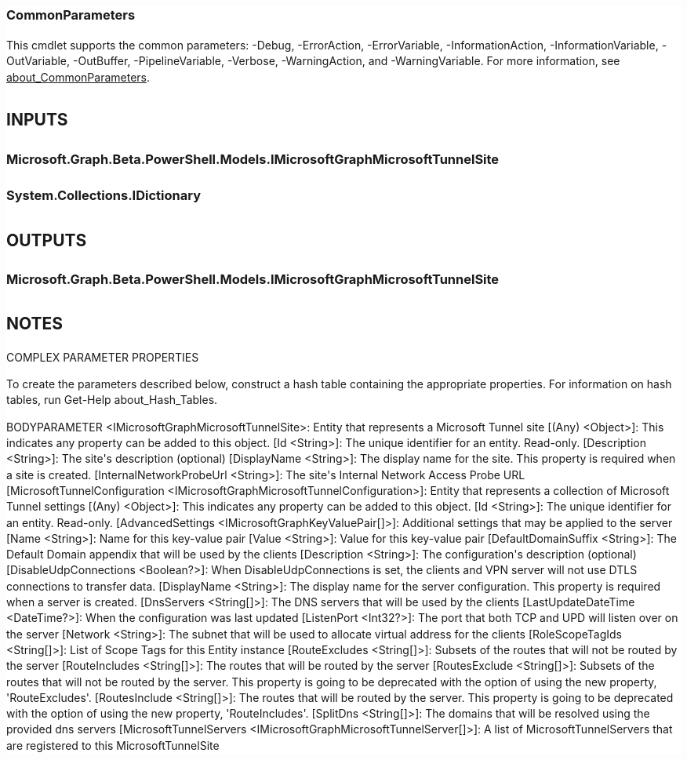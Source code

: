 ### CommonParameters
This cmdlet supports the common parameters: -Debug, -ErrorAction, -ErrorVariable, -InformationAction, -InformationVariable, -OutVariable, -OutBuffer, -PipelineVariable, -Verbose, -WarningAction, and -WarningVariable. For more information, see [about_CommonParameters](http://go.microsoft.com/fwlink/?LinkID=113216).

## INPUTS

### Microsoft.Graph.Beta.PowerShell.Models.IMicrosoftGraphMicrosoftTunnelSite
### System.Collections.IDictionary
## OUTPUTS

### Microsoft.Graph.Beta.PowerShell.Models.IMicrosoftGraphMicrosoftTunnelSite
## NOTES
COMPLEX PARAMETER PROPERTIES

To create the parameters described below, construct a hash table containing the appropriate properties.
For information on hash tables, run Get-Help about_Hash_Tables.

BODYPARAMETER \<IMicrosoftGraphMicrosoftTunnelSite\>: Entity that represents a Microsoft Tunnel site
  \[(Any) \<Object\>\]: This indicates any property can be added to this object.
  \[Id \<String\>\]: The unique identifier for an entity.
Read-only.
  \[Description \<String\>\]: The site's description (optional)
  \[DisplayName \<String\>\]: The display name for the site.
This property is required when a site is created.
  \[InternalNetworkProbeUrl \<String\>\]: The site's Internal Network Access Probe URL
  \[MicrosoftTunnelConfiguration \<IMicrosoftGraphMicrosoftTunnelConfiguration\>\]: Entity that represents a collection of Microsoft Tunnel settings
    \[(Any) \<Object\>\]: This indicates any property can be added to this object.
    \[Id \<String\>\]: The unique identifier for an entity.
Read-only.
    \[AdvancedSettings \<IMicrosoftGraphKeyValuePair\[\]\>\]: Additional settings that may be applied to the server
      \[Name \<String\>\]: Name for this key-value pair
      \[Value \<String\>\]: Value for this key-value pair
    \[DefaultDomainSuffix \<String\>\]: The Default Domain appendix that will be used by the clients
    \[Description \<String\>\]: The configuration's description (optional)
    \[DisableUdpConnections \<Boolean?\>\]: When DisableUdpConnections is set, the clients and VPN server will not use DTLS connections to transfer data.
    \[DisplayName \<String\>\]: The display name for the server configuration.
This property is required when a server is created.
    \[DnsServers \<String\[\]\>\]: The DNS servers that will be used by the clients
    \[LastUpdateDateTime \<DateTime?\>\]: When the configuration was last updated
    \[ListenPort \<Int32?\>\]: The port that both TCP and UPD will listen over on the server
    \[Network \<String\>\]: The subnet that will be used to allocate virtual address for the clients
    \[RoleScopeTagIds \<String\[\]\>\]: List of Scope Tags for this Entity instance
    \[RouteExcludes \<String\[\]\>\]: Subsets of the routes that will not be routed by the server
    \[RouteIncludes \<String\[\]\>\]: The routes that will be routed by the server
    \[RoutesExclude \<String\[\]\>\]: Subsets of the routes that will not be routed by the server.
This property is going to be deprecated with the option of using the new property, 'RouteExcludes'.
    \[RoutesInclude \<String\[\]\>\]: The routes that will be routed by the server.
This property is going to be deprecated with the option of using the new property, 'RouteIncludes'.
    \[SplitDns \<String\[\]\>\]: The domains that will be resolved using the provided dns servers
  \[MicrosoftTunnelServers \<IMicrosoftGraphMicrosoftTunnelServer\[\]\>\]: A list of MicrosoftTunnelServers that are registered to this MicrosoftTunnelSite